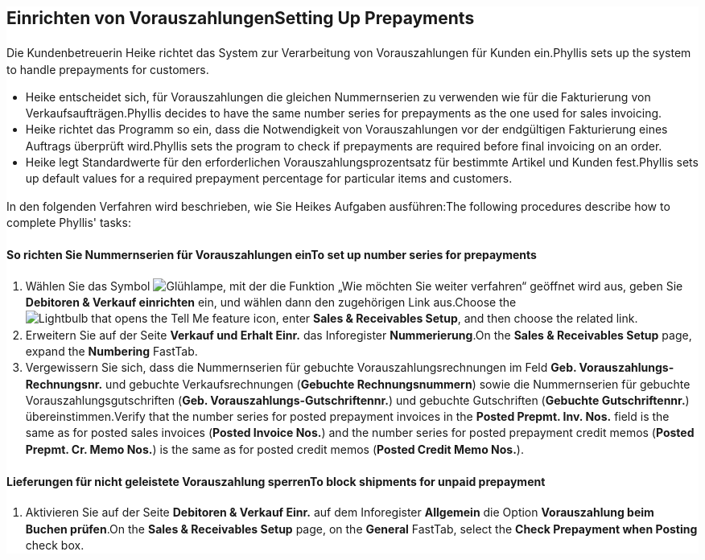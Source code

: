 ## <a name="setting-up-prepayments"></a><span data-ttu-id="ea2d1-144">Einrichten von Vorauszahlungen</span><span class="sxs-lookup"><span data-stu-id="ea2d1-144">Setting Up Prepayments</span></span>  
 <span data-ttu-id="ea2d1-145">Die Kundenbetreuerin Heike richtet das System zur Verarbeitung von Vorauszahlungen für Kunden ein.</span><span class="sxs-lookup"><span data-stu-id="ea2d1-145">Phyllis sets up the system to handle prepayments for customers.</span></span>  

-   <span data-ttu-id="ea2d1-146">Heike entscheidet sich, für Vorauszahlungen die gleichen Nummernserien zu verwenden wie für die Fakturierung von Verkaufsaufträgen.</span><span class="sxs-lookup"><span data-stu-id="ea2d1-146">Phyllis decides to have the same number series for prepayments as the one used for sales invoicing.</span></span>  
-   <span data-ttu-id="ea2d1-147">Heike richtet das Programm so ein, dass die Notwendigkeit von Vorauszahlungen vor der endgültigen Fakturierung eines Auftrags überprüft wird.</span><span class="sxs-lookup"><span data-stu-id="ea2d1-147">Phyllis sets the program to check if prepayments are required before final invoicing on an order.</span></span>  
-   <span data-ttu-id="ea2d1-148">Heike legt Standardwerte für den erforderlichen Vorauszahlungsprozentsatz für bestimmte Artikel und Kunden fest.</span><span class="sxs-lookup"><span data-stu-id="ea2d1-148">Phyllis sets up default values for a required prepayment percentage for particular items and customers.</span></span>  

<span data-ttu-id="ea2d1-149">In den folgenden Verfahren wird beschrieben, wie Sie Heikes Aufgaben ausführen:</span><span class="sxs-lookup"><span data-stu-id="ea2d1-149">The following procedures describe how to complete Phyllis' tasks:</span></span>  

#### <a name="to-set-up-number-series-for-prepayments"></a><span data-ttu-id="ea2d1-150">So richten Sie Nummernserien für Vorauszahlungen ein</span><span class="sxs-lookup"><span data-stu-id="ea2d1-150">To set up number series for prepayments</span></span>  
1.  <span data-ttu-id="ea2d1-151">Wählen Sie das Symbol ![Glühlampe, mit der die Funktion „Wie möchten Sie weiter verfahren“ geöffnet wird](media/ui-search/search_small.png "Wie möchten Sie weiter verfahren?") aus, geben Sie **Debitoren & Verkauf einrichten** ein, und wählen dann den zugehörigen Link aus.</span><span class="sxs-lookup"><span data-stu-id="ea2d1-151">Choose the ![Lightbulb that opens the Tell Me feature](media/ui-search/search_small.png "Tell me what you want to do") icon, enter **Sales & Receivables Setup**, and then choose the related link.</span></span>  
2.  <span data-ttu-id="ea2d1-152">Erweitern Sie auf der Seite **Verkauf und Erhalt Einr.** das Inforegister **Nummerierung**.</span><span class="sxs-lookup"><span data-stu-id="ea2d1-152">On the **Sales & Receivables Setup** page, expand the **Numbering** FastTab.</span></span>  
3.  <span data-ttu-id="ea2d1-153">Vergewissern Sie sich, dass die Nummernserien für gebuchte Vorauszahlungsrechnungen im Feld **Geb. Vorauszahlungs-Rechnungsnr.** und gebuchte Verkaufsrechnungen (**Gebuchte Rechnungsnummern**) sowie die Nummernserien für gebuchte Vorauszahlungsgutschriften (**Geb. Vorauszahlungs-Gutschriftennr.**) und gebuchte Gutschriften (**Gebuchte Gutschriftennr.**) übereinstimmen.</span><span class="sxs-lookup"><span data-stu-id="ea2d1-153">Verify that the number series for posted prepayment invoices in the **Posted Prepmt. Inv. Nos.** field is the same as for posted sales invoices (**Posted Invoice Nos.**) and the number series for posted prepayment credit memos (**Posted Prepmt. Cr. Memo Nos.**) is the same as for posted credit memos (**Posted Credit Memo Nos.**).</span></span>  

#### <a name="to-block-shipments-for-unpaid-prepayment"></a><span data-ttu-id="ea2d1-154">Lieferungen für nicht geleistete Vorauszahlung sperren</span><span class="sxs-lookup"><span data-stu-id="ea2d1-154">To block shipments for unpaid prepayment</span></span>  
1.  <span data-ttu-id="ea2d1-155">Aktivieren Sie auf der Seite **Debitoren & Verkauf Einr.** auf dem Inforegister **Allgemein** die Option **Vorauszahlung beim Buchen prüfen**.</span><span class="sxs-lookup"><span data-stu-id="ea2d1-155">On the **Sales & Receivables Setup** page, on the **General** FastTab, select the **Check Prepayment when Posting** check box.</span></span>

